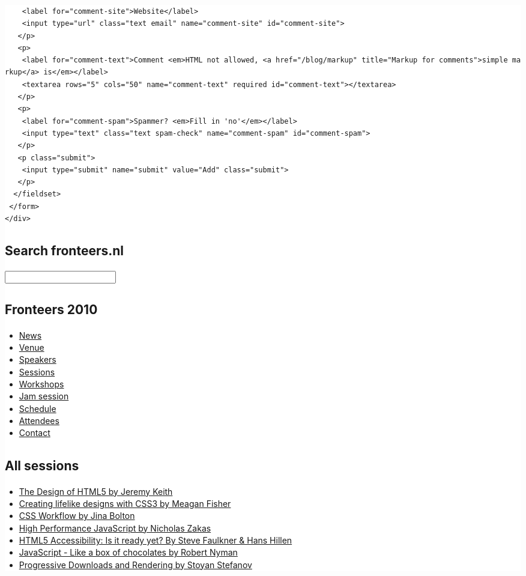         <label for="comment-site">Website</label>
        <input type="url" class="text email" name="comment-site" id="comment-site">
       </p>
       <p>
        <label for="comment-text">Comment <em>HTML not allowed, <a href="/blog/markup" title="Markup for comments">simple markup</a> is</em></label>
        <textarea rows="5" cols="50" name="comment-text" required id="comment-text"></textarea>
       </p>
       <p>
        <label for="comment-spam">Spammer? <em>Fill in 'no'</em></label>
        <input type="text" class="text spam-check" name="comment-spam" id="comment-spam">
       </p>
       <p class="submit">
        <input type="submit" name="submit" value="Add" class="submit">
       </p>
      </fieldset>
     </form>
    </div>
   </div>
   <div id="submenu">
    <div>
     <form method="get" action="//www.google.com/search" lang="en">
      <h2><label for="q">Search fronteers.nl</label></h2>
      <p>
       <input name="q" id="q" type="search">
       <input type="hidden" name="sitesearch" value="fronteers.nl">
       <input type="hidden" name="ie" value="UTF-8">
       <input type="hidden" name="oe" value="UTF-8">
       <input type="hidden" name="hl" value="en">
      </p>
     </form>
    </div>
    <div id="conference-menu" lang="en">
     <h2>Fronteers 2010</h2>
     <ul>
      <li><a href="/congres/2010/news" title="Fronteers 2010 news">News</a></li>
      <li><a href="/congres/2010/venue" title="Fronteers 2010 venue">Venue</a></li>
      <li><a href="/congres/2010/speakers" title="Fronteers 2010 speakers">Speakers</a></li>
      <li class="current"><a href="/congres/2010/sessions" title="Fronteers 2010 sessions" class="current">Sessions</a></li>
      <li><a href="/congres/2010/workshops" title="Fronteers 2010 workshops">Workshops</a></li>
      <li><a href="/congres/2010/jam-session" title="Fronteers 2010 jam session">Jam session</a></li>
      <li><a href="/congres/2010/schedule" title="Fronteers 2010 schedule">Schedule</a></li>
      <li><a href="/congres/2010/attendees" title="Fronteers 2010 attendees">Attendees</a></li>
      <li><a href="/congres/2010/contact" title="Fronteers 2010 contact information">Contact</a></li>
     </ul>
    </div>
    <div lang="en">
     <h2>All sessions</h2>
     <ul>
      <li><a href="/congres/2010/sessions/the-design-of-html5-jeremy-keith">The Design of HTML5 by Jeremy Keith</a></li>
      <li><a href="/congres/2010/sessions/creating-lifelike-designs-with-css3-meagan-fisher">Creating lifelike designs with CSS3 by Meagan Fisher</a></li>
      <li><a href="/congres/2010/sessions/css-workflow-jina-bolton">CSS Workflow by Jina Bolton</a></li>
      <li><a href="/congres/2010/sessions/high-performance-javascript-nicholas-zakas">High Performance JavaScript by Nicholas Zakas</a></li>
      <li><a href="/congres/2010/sessions/html5-accessibility-is-it-ready-yet-steve-faulkner-hans-hillen">HTML5 Accessibility: Is it ready yet? By Steve Faulkner &amp; Hans Hillen</a></li>
      <li><a href="/congres/2010/sessions/javascript-like-a-box-of-chocolates-robert-nyman">JavaScript - Like a box of chocolates by Robert Nyman</a></li>
      <li><a href="/congres/2010/sessions/progressive-downloads-and-rendering-stoyan-stefanov">Progressive Downloads and Rendering by Stoyan Stefanov</a></li>
